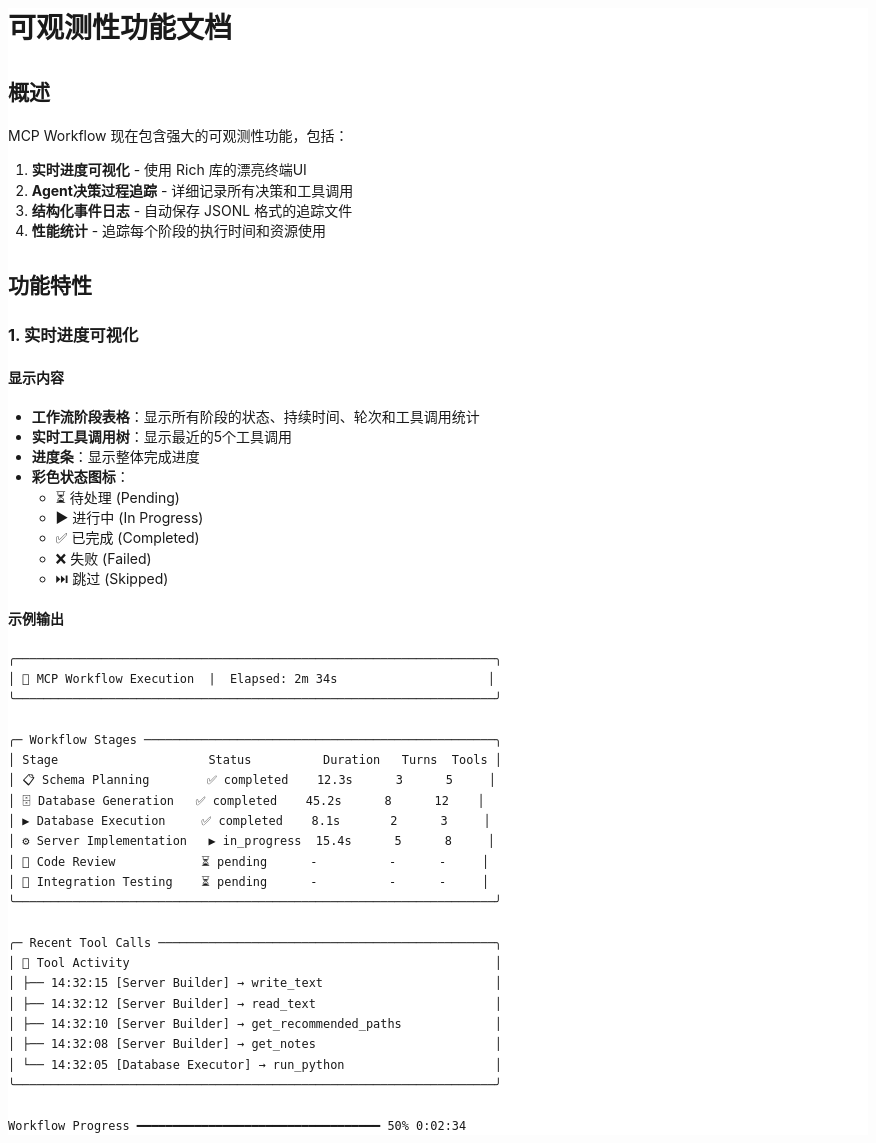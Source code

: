 # 可观测性功能文档

## 概述

MCP Workflow 现在包含强大的可观测性功能，包括：

1. **实时进度可视化** - 使用 Rich 库的漂亮终端UI
2. **Agent决策过程追踪** - 详细记录所有决策和工具调用
3. **结构化事件日志** - 自动保存 JSONL 格式的追踪文件
4. **性能统计** - 追踪每个阶段的执行时间和资源使用

## 功能特性

### 1. 实时进度可视化

#### 显示内容
- **工作流阶段表格**：显示所有阶段的状态、持续时间、轮次和工具调用统计
- **实时工具调用树**：显示最近的5个工具调用
- **进度条**：显示整体完成进度
- **彩色状态图标**：
  - ⏳ 待处理 (Pending)
  - ▶️ 进行中 (In Progress)
  - ✅ 已完成 (Completed)
  - ❌ 失败 (Failed)
  - ⏭️ 跳过 (Skipped)

#### 示例输出
```
╭───────────────────────────────────────────────────────────────────╮
│ 🚀 MCP Workflow Execution  |  Elapsed: 2m 34s                     │
╰───────────────────────────────────────────────────────────────────╯

╭─ Workflow Stages ─────────────────────────────────────────────────╮
│ Stage                     Status          Duration   Turns  Tools │
│ 📋 Schema Planning        ✅ completed    12.3s      3      5     │
│ 🗄️ Database Generation   ✅ completed    45.2s      8      12    │
│ ▶️ Database Execution     ✅ completed    8.1s       2      3     │
│ ⚙️ Server Implementation   ▶️ in_progress  15.4s      5      8     │
│ 👀 Code Review            ⏳ pending      -          -      -     │
│ 🧪 Integration Testing    ⏳ pending      -          -      -     │
╰───────────────────────────────────────────────────────────────────╯

╭─ Recent Tool Calls ───────────────────────────────────────────────╮
│ 🔧 Tool Activity                                                   │
│ ├── 14:32:15 [Server Builder] → write_text                        │
│ ├── 14:32:12 [Server Builder] → read_text                         │
│ ├── 14:32:10 [Server Builder] → get_recommended_paths             │
│ ├── 14:32:08 [Server Builder] → get_notes                         │
│ └── 14:32:05 [Database Executor] → run_python                     │
╰───────────────────────────────────────────────────────────────────╯

Workflow Progress ━━━━━━━━━━━━━━━━━━━━━━━━━━━━━━━━━━ 50% 0:02:34
```

